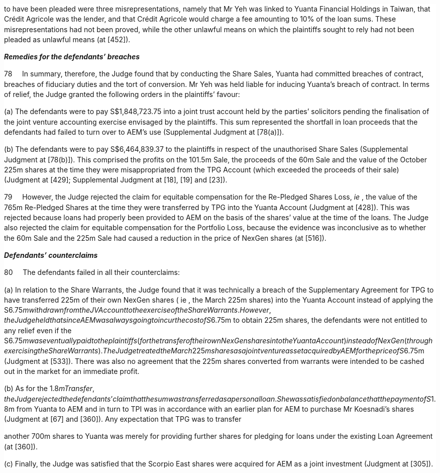 
to have been pleaded were three misrepresentations, namely that Mr Yeh was linked to Yuanta Financial Holdings in Taiwan, that Crédit Agricole was the lender, and that Crédit Agricole would charge a fee amounting to 10% of the loan sums. These misrepresentations had not been proved, while the other unlawful means on which the plaintiffs sought to rely had not been pleaded as unlawful means (at [452]). 

**_Remedies for the defendants’ breaches_** 

78     In summary, therefore, the Judge found that by conducting the Share Sales, Yuanta had committed breaches of contract, breaches of fiduciary duties and the tort of conversion. Mr Yeh was held liable for inducing Yuanta’s breach of contract. In terms of relief, the Judge granted the following orders in the plaintiffs’ favour: 

 (a) The defendants were to pay S$1,848,723.75 into a joint trust account held by the parties’ solicitors pending the finalisation of the joint venture accounting exercise envisaged by the plaintiffs. This sum represented the shortfall in loan proceeds that the defendants had failed to turn over to AEM’s use (Supplemental Judgment at [78(a)]). 

 (b) The defendants were to pay S$6,464,839.37 to the plaintiffs in respect of the unauthorised Share Sales (Supplemental Judgment at [78(b)]). This comprised the profits on the 101.5m Sale, the proceeds of the 60m Sale and the value of the October 225m shares at the time they were misappropriated from the TPG Account (which exceeded the proceeds of their sale) (Judgment at [429]; Supplemental Judgment at [18], [19] and [23]). 

79     However, the Judge rejected the claim for equitable compensation for the Re-Pledged Shares Loss, _ie_ , the value of the 765m Re-Pledged Shares at the time they were transferred by TPG into the Yuanta Account (Judgment at [428]). This was rejected because loans had properly been provided to AEM on the basis of the shares’ value at the time of the loans. The Judge also rejected the claim for equitable compensation for the Portfolio Loss, because the evidence was inconclusive as to whether the 60m Sale and the 225m Sale had caused a reduction in the price of NexGen shares (at [516]). 

**_Defendants’ counterclaims_** 

80     The defendants failed in all their counterclaims: 

 (a) In relation to the Share Warrants, the Judge found that it was technically a breach of the Supplementary Agreement for TPG to have transferred 225m of their own NexGen shares ( ie , the March 225m shares) into the Yuanta Account instead of applying the S$6.75m withdrawn from the JV Account to the exercise of the Share Warrants. However, the Judge held that since AEM was always going to incur the cost of S$6.75m to obtain 225m shares, the defendants were not entitled to any relief even if the S$6.75m was eventually paid to the plaintiffs (for the transfer of their own NexGen shares into the Yuanta Account) instead of NexGen (through exercising the Share Warrants). The Judge treated the March 225m shares as a joint venture asset acquired by AEM for the price of S$6.75m (Judgment at [533]). There was also no agreement that the 225m shares converted from warrants were intended to be cashed out in the market for an immediate profit. 

 (b) As for the $1.8m Transfer, the Judge rejected the defendants’ claim that the sum was transferred as a personal loan. She was satisfied on balance that the payment of S$1.8m from Yuanta to AEM and in turn to TPI was in accordance with an earlier plan for AEM to purchase Mr Koesnadi’s shares (Judgment at [67] and [360]). Any expectation that TPG was to transfer 


 another 700m shares to Yuanta was merely for providing further shares for pledging for loans under the existing Loan Agreement (at [360]). 

 (c) Finally, the Judge was satisfied that the Scorpio East shares were acquired for AEM as a joint investment (Judgment at [305]). 
